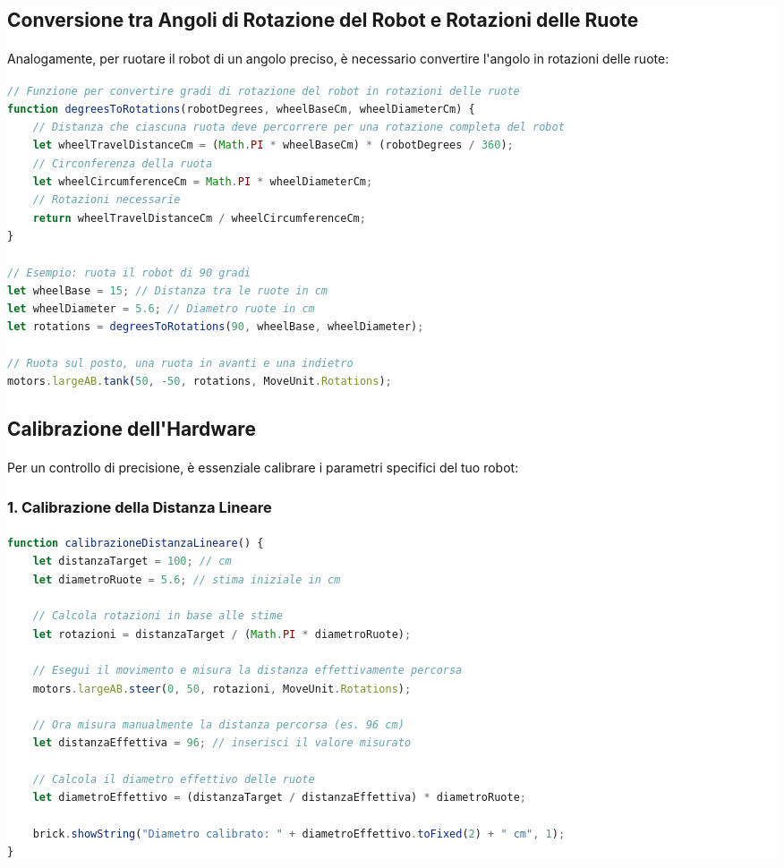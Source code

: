 ## Conversione tra Angoli di Rotazione del Robot e Rotazioni delle Ruote

Analogamente, per ruotare il robot di un angolo preciso, è necessario convertire l'angolo in rotazioni delle ruote:

```javascript
// Funzione per convertire gradi di rotazione del robot in rotazioni delle ruote
function degreesToRotations(robotDegrees, wheelBaseCm, wheelDiameterCm) {
    // Distanza che ciascuna ruota deve percorrere per una rotazione completa del robot
    let wheelTravelDistanceCm = (Math.PI * wheelBaseCm) * (robotDegrees / 360);
    // Circonferenza della ruota
    let wheelCircumferenceCm = Math.PI * wheelDiameterCm;
    // Rotazioni necessarie
    return wheelTravelDistanceCm / wheelCircumferenceCm;
}

// Esempio: ruota il robot di 90 gradi
let wheelBase = 15; // Distanza tra le ruote in cm
let wheelDiameter = 5.6; // Diametro ruote in cm
let rotations = degreesToRotations(90, wheelBase, wheelDiameter);

// Ruota sul posto, una ruota in avanti e una indietro
motors.largeAB.tank(50, -50, rotations, MoveUnit.Rotations);
```

## Calibrazione dell'Hardware

Per un controllo di precisione, è essenziale calibrare i parametri specifici del tuo robot:

### 1. Calibrazione della Distanza Lineare

```javascript
function calibrazioneDistanzaLineare() {
    let distanzaTarget = 100; // cm
    let diametroRuote = 5.6; // stima iniziale in cm
    
    // Calcola rotazioni in base alle stime
    let rotazioni = distanzaTarget / (Math.PI * diametroRuote);
    
    // Esegui il movimento e misura la distanza effettivamente percorsa
    motors.largeAB.steer(0, 50, rotazioni, MoveUnit.Rotations);
    
    // Ora misura manualmente la distanza percorsa (es. 96 cm)
    let distanzaEffettiva = 96; // inserisci il valore misurato
    
    // Calcola il diametro effettivo delle ruote
    let diametroEffettivo = (distanzaTarget / distanzaEffettiva) * diametroRuote;
    
    brick.showString("Diametro calibrato: " + diametroEffettivo.toFixed(2) + " cm", 1);
}
```
